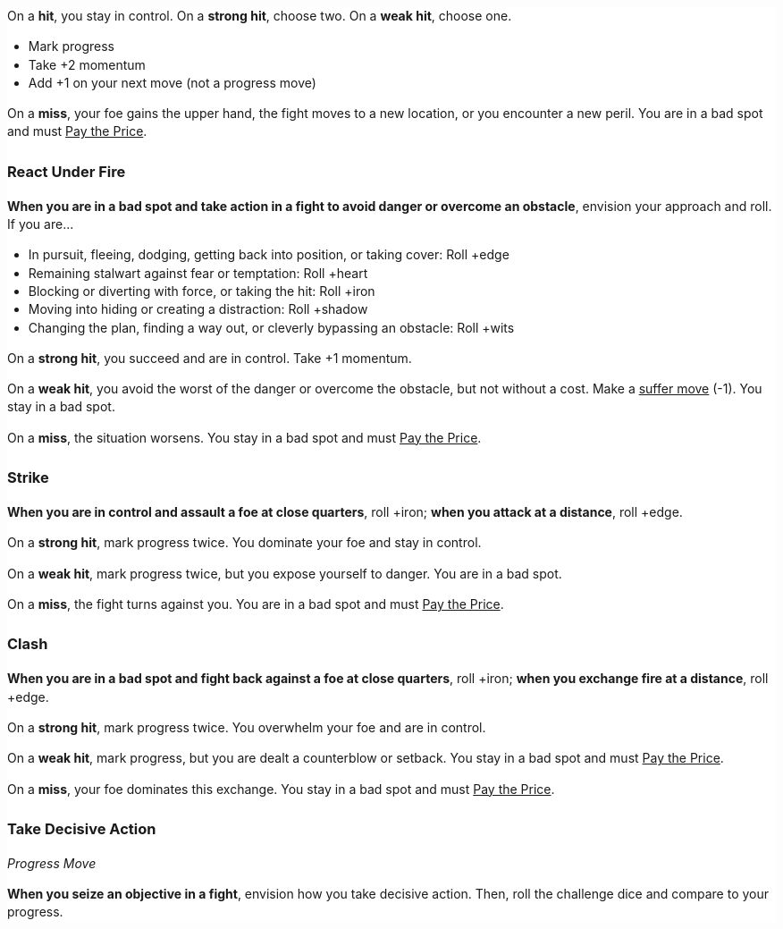 On a **hit**, you stay in control. On a **strong hit**, choose two. On a **weak hit**, choose one.

  * Mark progress
  * Take +2 momentum
  * Add +1 on your next move (not a progress move)

On a **miss**, your foe gains the upper hand, the fight moves to a new location, or you encounter a new peril. You are in a bad spot and must [Pay the Price](#Pay-the-Price).

### React Under Fire

**When you are in a bad spot and take action in a fight to avoid danger or overcome an obstacle**, envision your approach and roll. If you are...

  * In pursuit, fleeing, dodging, getting back into position, or taking cover: Roll +edge
  * Remaining stalwart against fear or temptation: Roll +heart
  * Blocking or diverting with force, or taking the hit: Roll +iron
  * Moving into hiding or creating a distraction: Roll +shadow
  * Changing the plan, finding a way out, or cleverly bypassing an obstacle: Roll +wits

On a **strong hit**, you succeed and are in control. Take +1 momentum.

On a **weak hit**, you avoid the worst of the danger or overcome the obstacle, but not without a cost. Make a [suffer move](#Suffer-Moves) (-1). You stay in a bad spot.

On a **miss**, the situation worsens. You stay in a bad spot and must [Pay the Price](#Pay-the-Price).

### Strike

**When you are in control and assault a foe at close quarters**, roll +iron; **when you attack at a distance**, roll +edge.

On a **strong hit**, mark progress twice. You dominate your foe and stay in control.

On a **weak hit**, mark progress twice, but you expose yourself to danger. You are in a bad spot.

On a **miss**, the fight turns against you. You are in a bad spot and must [Pay the Price](#Pay-the-Price).

### Clash

**When you are in a bad spot and fight back against a foe at close quarters**, roll +iron; **when you exchange fire at a distance**, roll +edge.

On a **strong hit**, mark progress twice. You overwhelm your foe and are in control.

On a **weak hit**, mark progress, but you are dealt a counterblow or setback. You stay in a bad spot and must [Pay the Price](#Pay-the-Price).

On a **miss**, your foe dominates this exchange. You stay in a bad spot and must [Pay the Price](#Pay-the-Price).

### Take Decisive Action

*Progress Move*

**When you seize an objective in a fight**, envision how you take decisive action. Then, roll the challenge dice and compare to your progress.
